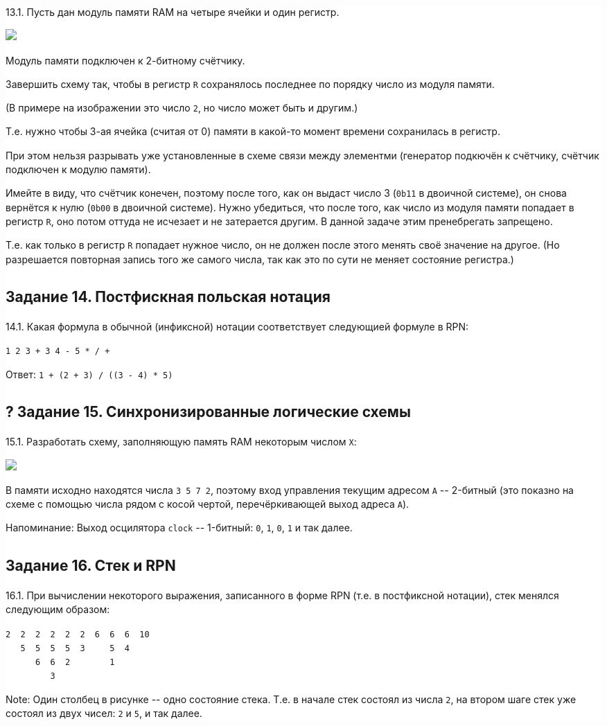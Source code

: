 13.1. Пусть дан модуль памяти RAM на четыре ячейки и один регистр.

![](https://shitpoet.cc/sshots/2021-04-07--152656--521217300.png)

Модуль памяти подключен к 2-битному счётчику.

Завершить схему так, чтобы в регистр `R` сохранялось последнее по порядку число из модуля памяти.

(В примере на изображении это число `2`, но число может быть и другим.)

Т.е. нужно чтобы 3-ая ячейка (считая от 0) памяти в какой-то момент времени сохранилась в регистр.

При этом нельзя разрывать уже установленные в схеме связи между элементми (генератор подкючён к счётчику, счётчик подключен к модулю памяти).

Имейте в виду, что счётчик конечен, поэтому после того, как он выдаст число 3 (`0b11` в двоичной системе), он снова вернётся к нулю (`0b00` в двоичной системе). Нужно убедиться, что после того, как число из модуля памяти попадает в регистр `R`, оно потом оттуда не исчезает и не затерается другим. В данной задаче этим пренебрегать запрещено.

Т.е. как только в регистр `R` попадает нужное число, он не должен после этого менять своё значение на другое. (Но разрешается повторная запись того же самого числа, так как это по сути не меняет состояние регистра.)

## Задание 14. Постфискная польская нотация

14.1. Какая формула в обычной (инфиксной) нотации соответствует следующией формуле в RPN:

    1 2 3 + 3 4 - 5 * / +

Ответ: `1 + (2 + 3) / ((3 - 4) * 5)`

## ? Задание 15. Синхронизированные логические схемы

15.1. Разработать схему, заполняющую память RAM некоторым числом `X`:

![](https://sshots.shitpoet.cc/2023-10-25--164701--1690213447.png)

В памяти исходно находятся числа `3 5 7 2`, поэтому вход управления текущим адресом `A` -- 2-битный (это показно на схеме с помощью числа рядом с косой чертой, перечёркивающей выход адреса `A`).

Напоминание: Выход осцилятора `clock` -- 1-битный: `0`, `1`, `0`, `1` и так далее.

## Задание 16. Стек и RPN

16.1. При вычислении некоторого выражения, записанного в форме RPN (т.е. в постфиксной нотации), стек менялся следующим образом:

    2  2  2  2  2  2  6  6  6  10
       5  5  5  5  3     5  4
          6  6  2        1
             3

Note: Один столбец в рисунке -- одно состояние стека. Т.е. в начале стек состоял из числа `2`, на втором шаге стек уже состоял из двух чисел: `2` и `5`, и так далее.

